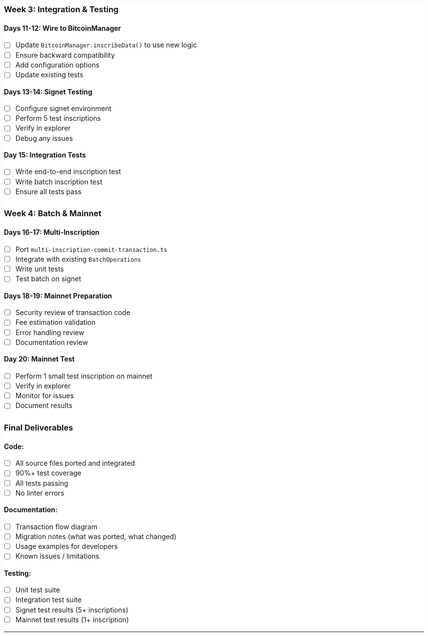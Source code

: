 ### Week 3: Integration & Testing

**Days 11-12: Wire to BitcoinManager**
- [ ] Update `BitcoinManager.inscribeData()` to use new logic
- [ ] Ensure backward compatibility
- [ ] Add configuration options
- [ ] Update existing tests

**Days 13-14: Signet Testing**
- [ ] Configure signet environment
- [ ] Perform 5 test inscriptions
- [ ] Verify in explorer
- [ ] Debug any issues

**Day 15: Integration Tests**
- [ ] Write end-to-end inscription test
- [ ] Write batch inscription test
- [ ] Ensure all tests pass

### Week 4: Batch & Mainnet

**Days 16-17: Multi-Inscription**
- [ ] Port `multi-inscription-commit-transaction.ts`
- [ ] Integrate with existing `BatchOperations`
- [ ] Write unit tests
- [ ] Test batch on signet

**Days 18-19: Mainnet Preparation**
- [ ] Security review of transaction code
- [ ] Fee estimation validation
- [ ] Error handling review
- [ ] Documentation review

**Day 20: Mainnet Test**
- [ ] Perform 1 small test inscription on mainnet
- [ ] Verify in explorer
- [ ] Monitor for issues
- [ ] Document results

### Final Deliverables

**Code:**
- [ ] All source files ported and integrated
- [ ] 90%+ test coverage
- [ ] All tests passing
- [ ] No linter errors

**Documentation:**
- [ ] Transaction flow diagram
- [ ] Migration notes (what was ported, what changed)
- [ ] Usage examples for developers
- [ ] Known issues / limitations

**Testing:**
- [ ] Unit test suite
- [ ] Integration test suite
- [ ] Signet test results (5+ inscriptions)
- [ ] Mainnet test results (1+ inscription)

---